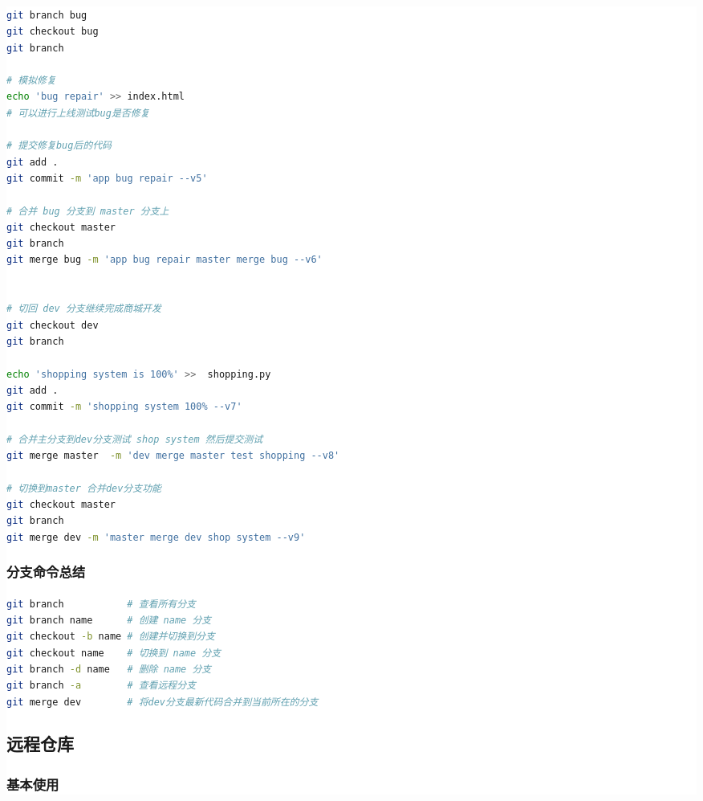 ```bash
git branch bug
git checkout bug
git branch

# 模拟修复
echo 'bug repair' >> index.html
# 可以进行上线测试bug是否修复

# 提交修复bug后的代码
git add .
git commit -m 'app bug repair --v5'

# 合并 bug 分支到 master 分支上
git checkout master
git branch
git merge bug -m 'app bug repair master merge bug --v6'


# 切回 dev 分支继续完成商城开发
git checkout dev
git branch

echo 'shopping system is 100%' >>  shopping.py
git add .
git commit -m 'shopping system 100% --v7'

# 合并主分支到dev分支测试 shop system 然后提交测试
git merge master  -m 'dev merge master test shopping --v8'

# 切换到master 合并dev分支功能
git checkout master
git branch
git merge dev -m 'master merge dev shop system --v9'
```

### 分支命令总结

```bash
git branch           # 查看所有分支
git branch name      # 创建 name 分支
git checkout -b name # 创建并切换到分支
git checkout name    # 切换到 name 分支
git branch -d name   # 删除 name 分支
git branch -a        # 查看远程分支
git merge dev        # 将dev分支最新代码合并到当前所在的分支
```

## 远程仓库

### 基本使用
